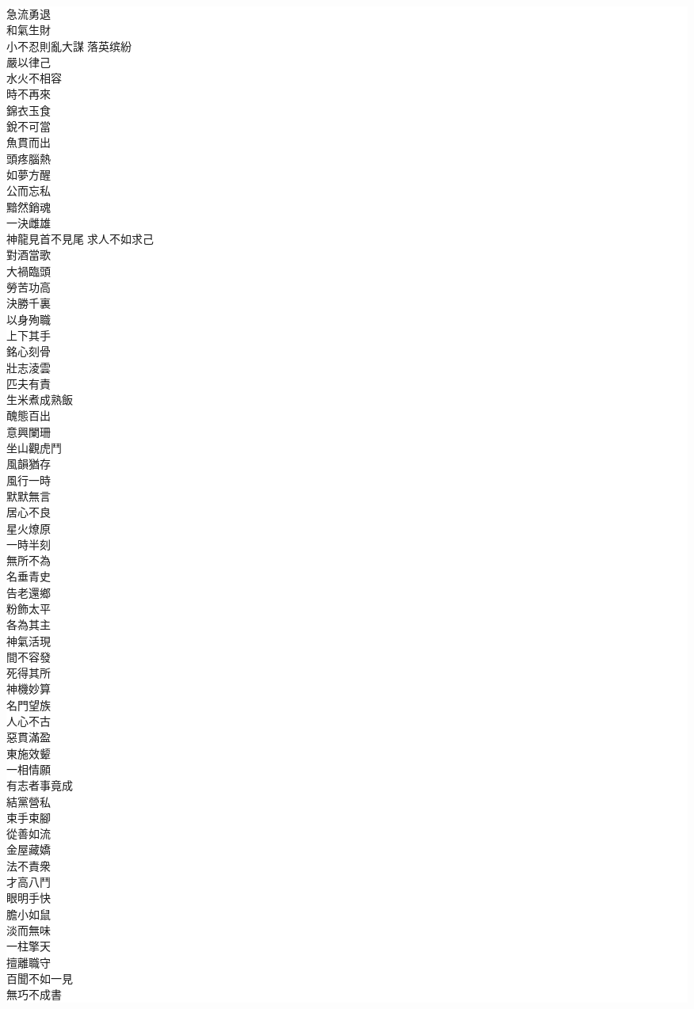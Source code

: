急流勇退	
和氣生財	
小不忍則亂大謀	
落英缤紛	
嚴以律己	
水火不相容	
時不再來	
錦衣玉食	
銳不可當	
魚貫而出	
頭疼腦熱	
如夢方醒	
公而忘私	
黯然銷魂	
一決雌雄	
神龍見首不見尾	
求人不如求己	
對酒當歌	
大禍臨頭	
勞苦功高	
決勝千裏	
以身殉職	
上下其手	
銘心刻骨	
壯志淩雲	
匹夫有責	
生米煮成熟飯	
醜態百出	
意興闌珊	
坐山觀虎鬥	
風韻猶存	
風行一時	
默默無言	
居心不良	
星火燎原	
一時半刻	
無所不為	
名垂青史	
告老還鄉	
粉飾太平	
各為其主	
神氣活現	
間不容發	
死得其所	
神機妙算	
名門望族	
人心不古	
惡貫滿盈	
東施效颦	
一相情願	
有志者事竟成	
結黨營私	
束手束腳	
從善如流	
金屋藏嬌	
法不責衆	
才高八鬥	
眼明手快	
膽小如鼠	
淡而無味	
一柱擎天	
擅離職守	
百聞不如一見	
無巧不成書	